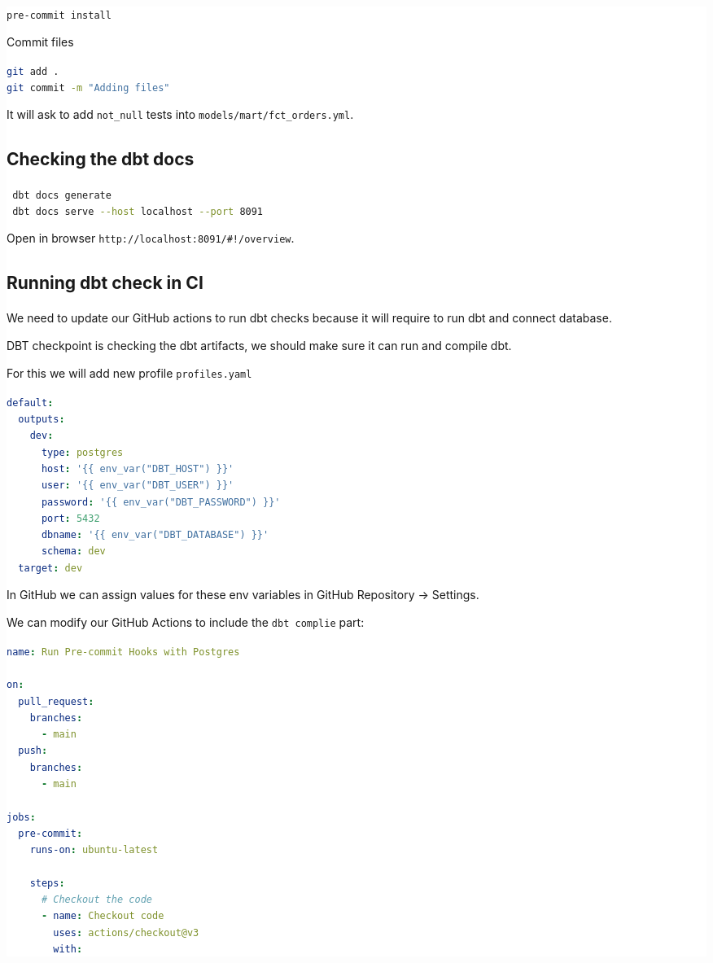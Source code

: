 ```bash
pre-commit install
```

Commit files

```bash
git add .
git commit -m "Adding files"
```

It will ask to add `not_null` tests into `models/mart/fct_orders.yml`.

## Checking the dbt docs

```bash
 dbt docs generate
 dbt docs serve --host localhost --port 8091
 ```

 Open in browser `http://localhost:8091/#!/overview`.

## Running dbt check in CI

We need to update our GitHub actions to run dbt checks because it will require to run dbt and connect database.

DBT checkpoint is checking the dbt artifacts, we should make sure it can run and compile dbt.

For this we will add new profile `profiles.yaml`


```yaml
default:
  outputs:
    dev:
      type: postgres
      host: '{{ env_var("DBT_HOST") }}'
      user: '{{ env_var("DBT_USER") }}'
      password: '{{ env_var("DBT_PASSWORD") }}'
      port: 5432
      dbname: '{{ env_var("DBT_DATABASE") }}'
      schema: dev
  target: dev
```

In GitHub we can assign values for these env variables in GitHub Repository -> Settings.

We can modify our GitHub Actions to include the `dbt complie` part:

```yaml
name: Run Pre-commit Hooks with Postgres

on:
  pull_request:
    branches:
      - main
  push:
    branches:
      - main

jobs:
  pre-commit:
    runs-on: ubuntu-latest

    steps:
      # Checkout the code
      - name: Checkout code
        uses: actions/checkout@v3
        with:
```